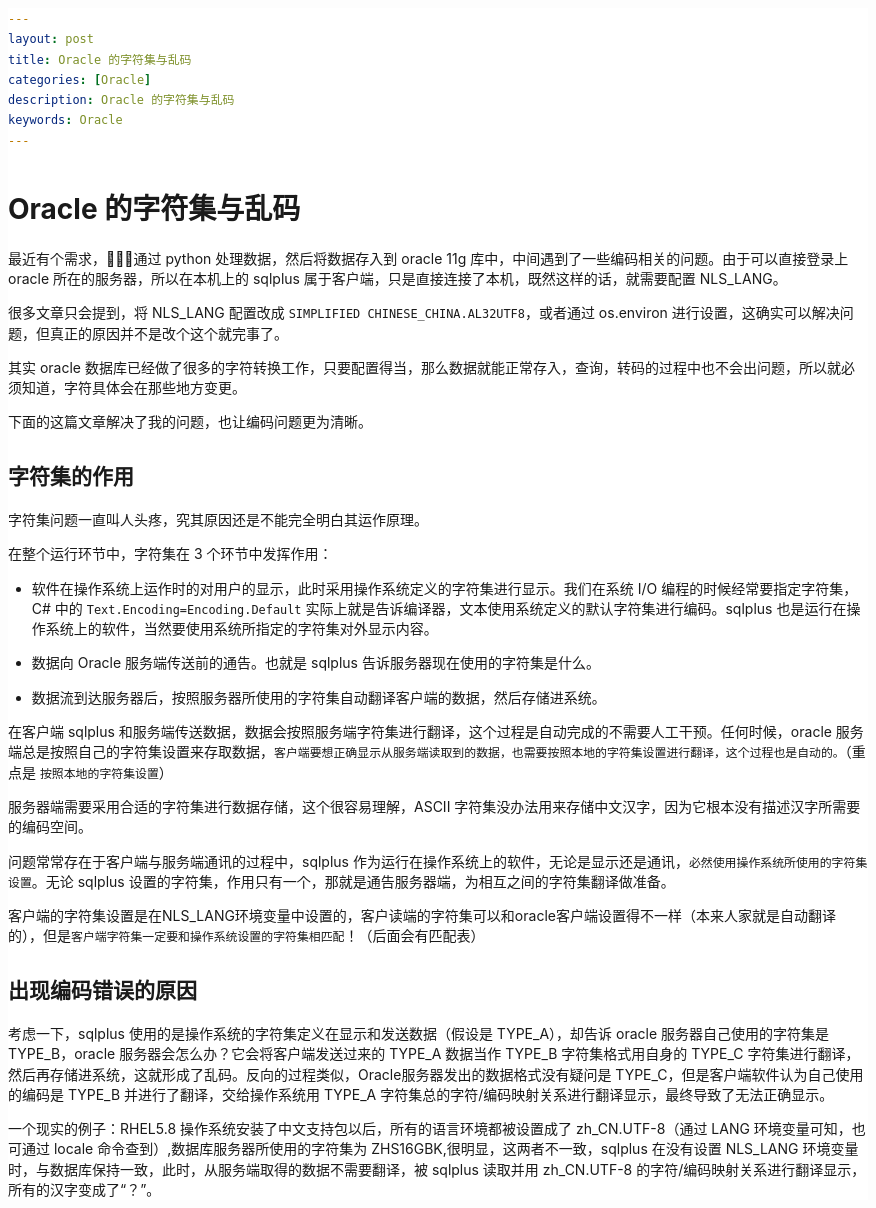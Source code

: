 ```yaml
---
layout: post
title: Oracle 的字符集与乱码
categories: [Oracle]
description: Oracle 的字符集与乱码
keywords: Oracle
---
```


# Oracle 的字符集与乱码

最近有个需求，通过 python 处理数据，然后将数据存入到 oracle 11g 库中，中间遇到了一些编码相关的问题。由于可以直接登录上 oracle 所在的服务器，所以在本机上的 sqlplus 属于客户端，只是直接连接了本机，既然这样的话，就需要配置 NLS_LANG。

很多文章只会提到，将 NLS_LANG 配置改成 `SIMPLIFIED CHINESE_CHINA.AL32UTF8`，或者通过 os.environ 进行设置，这确实可以解决问题，但真正的原因并不是改个这个就完事了。

其实 oracle 数据库已经做了很多的字符转换工作，只要配置得当，那么数据就能正常存入，查询，转码的过程中也不会出问题，所以就必须知道，字符具体会在那些地方变更。

下面的这篇文章解决了我的问题，也让编码问题更为清晰。

## 字符集的作用

字符集问题一直叫人头疼，究其原因还是不能完全明白其运作原理。

在整个运行环节中，字符集在 3 个环节中发挥作用：

- 软件在操作系统上运作时的对用户的显示，此时采用操作系统定义的字符集进行显示。我们在系统 I/O 编程的时候经常要指定字符集，C# 中的 `Text.Encoding=Encoding.Default` 实际上就是告诉编译器，文本使用系统定义的默认字符集进行编码。sqlplus 也是运行在操作系统上的软件，当然要使用系统所指定的字符集对外显示内容。

- 数据向 Oracle 服务端传送前的通告。也就是 sqlplus 告诉服务器现在使用的字符集是什么。

- 数据流到达服务器后，按照服务器所使用的字符集自动翻译客户端的数据，然后存储进系统。

在客户端 sqlplus 和服务端传送数据，数据会按照服务端字符集进行翻译，这个过程是自动完成的不需要人工干预。任何时候，oracle 服务端总是按照自己的字符集设置来存取数据，`客户端要想正确显示从服务端读取到的数据，也需要按照本地的字符集设置进行翻译，这个过程也是自动的。`（重点是 `按照本地的字符集设置`）

服务器端需要采用合适的字符集进行数据存储，这个很容易理解，ASCII 字符集没办法用来存储中文汉字，因为它根本没有描述汉字所需要的编码空间。

问题常常存在于客户端与服务端通讯的过程中，sqlplus 作为运行在操作系统上的软件，无论是显示还是通讯，`必然使用操作系统所使用的字符集设置`。无论 sqlplus 设置的字符集，作用只有一个，那就是通告服务器端，为相互之间的字符集翻译做准备。

客户端的字符集设置是在NLS_LANG环境变量中设置的，客户读端的字符集可以和oracle客户端设置得不一样（本来人家就是自动翻译的），但是`客户端字符集一定要和操作系统设置的字符集相匹配`！（后面会有匹配表）

## 出现编码错误的原因

考虑一下，sqlplus 使用的是操作系统的字符集定义在显示和发送数据（假设是 TYPE_A），却告诉 oracle 服务器自己使用的字符集是 TYPE_B，oracle 服务器会怎么办？它会将客户端发送过来的 TYPE_A 数据当作 TYPE_B 字符集格式用自身的 TYPE_C 字符集进行翻译，然后再存储进系统，这就形成了乱码。反向的过程类似，Oracle服务器发出的数据格式没有疑问是 TYPE_C，但是客户端软件认为自己使用的编码是 TYPE_B 并进行了翻译，交给操作系统用 TYPE_A 字符集总的字符/编码映射关系进行翻译显示，最终导致了无法正确显示。

一个现实的例子：RHEL5.8 操作系统安装了中文支持包以后，所有的语言环境都被设置成了 zh_CN.UTF-8（通过 LANG 环境变量可知，也可通过 locale 命令查到）,数据库服务器所使用的字符集为 ZHS16GBK,很明显，这两者不一致，sqlplus 在没有设置 NLS_LANG 环境变量时，与数据库保持一致，此时，从服务端取得的数据不需要翻译，被 sqlplus 读取并用 zh_CN.UTF-8 的字符/编码映射关系进行翻译显示，所有的汉字变成了“？”。
